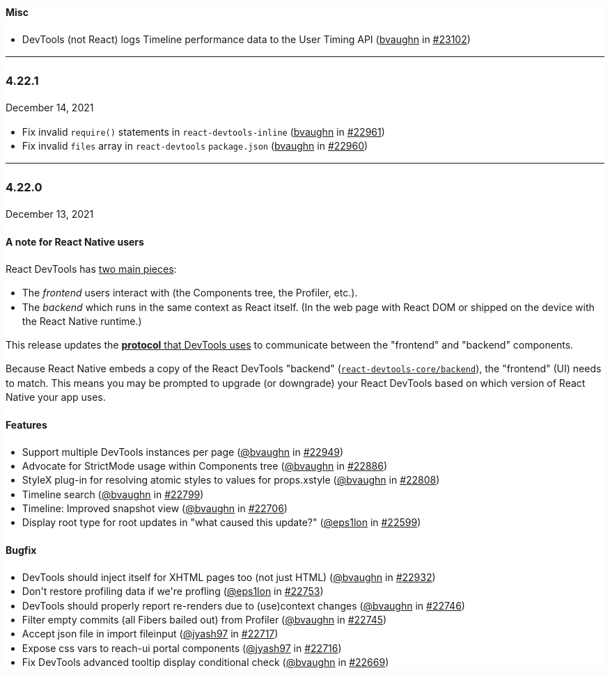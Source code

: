 #### Misc
* DevTools (not React) logs Timeline performance data to the User Timing API ([bvaughn](https://github.com/bvaughn) in [#23102](https://github.com/facebook/react/pull/23102))

---

### 4.22.1
December 14, 2021

* Fix invalid `require()` statements in `react-devtools-inline` ([bvaughn](https://github.com/bvaughn) in [#22961](https://github.com/facebook/react/pull/22961))
* Fix invalid `files` array in `react-devtools` `package.json` ([bvaughn](https://github.com/bvaughn) in [#22960](https://github.com/facebook/react/pull/22960))

---

### 4.22.0
December 13, 2021

#### A note for React Native users
React DevTools has [two main pieces](https://github.com/facebook/react/blob/main/packages/react-devtools/OVERVIEW.md#overview):
* The *frontend* users interact with (the Components tree, the Profiler, etc.).
* The *backend* which runs in the same context as React itself. (In the web page with React DOM or shipped on the device with the React Native runtime.)

This release updates the [**protocol** that DevTools uses](https://github.com/facebook/react/blob/main/packages/react-devtools/OVERVIEW.md#serializing-the-tree) to communicate between the "frontend" and "backend" components.

Because React Native embeds a copy of the React DevTools "backend" ([`react-devtools-core/backend`](https://www.npmjs.com/package/react-devtools-core)), the "frontend" (UI) needs to match. This means you may be prompted to upgrade (or downgrade) your React DevTools based on which version of React Native your app uses.

#### Features
* Support multiple DevTools instances per page ([@bvaughn](https://github.com/bvaughn) in [#22949](https://github.com/facebook/react/pull/22949))
* Advocate for StrictMode usage within Components tree ([@bvaughn](https://github.com/bvaughn) in [#22886](https://github.com/facebook/react/pull/22886))
* StyleX plug-in for resolving atomic styles to values for props.xstyle ([@bvaughn](https://github.com/bvaughn) in [#22808](https://github.com/facebook/react/pull/22808))
* Timeline search ([@bvaughn](https://github.com/bvaughn) in [#22799](https://github.com/facebook/react/pull/22799))
* Timeline: Improved snapshot view ([@bvaughn](https://github.com/bvaughn) in [#22706](https://github.com/facebook/react/pull/22706))
* Display root type for root updates in "what caused this update?" ([@eps1lon](https://github.com/eps1lon) in [#22599](https://github.com/facebook/react/pull/22599))

#### Bugfix
* DevTools should inject itself for XHTML pages too (not just HTML) ([@bvaughn](https://github.com/bvaughn) in [#22932](https://github.com/facebook/react/pull/22932))
* Don't restore profiling data if we're profling ([@eps1lon](https://github.com/eps1lon) in [#22753](https://github.com/facebook/react/pull/22753))
* DevTools should properly report re-renders due to (use)context changes ([@bvaughn](https://github.com/bvaughn) in [#22746](https://github.com/facebook/react/pull/22746))
* Filter empty commits (all Fibers bailed out) from Profiler ([@bvaughn](https://github.com/bvaughn) in [#22745](https://github.com/facebook/react/pull/22745))
* Accept json file in import fileinput ([@jyash97](https://github.com/jyash97) in [#22717](https://github.com/facebook/react/pull/22717))
* Expose css vars to reach-ui portal components ([@jyash97](https://github.com/jyash97) in [#22716](https://github.com/facebook/react/pull/22716))
* Fix DevTools advanced tooltip display conditional check ([@bvaughn](https://github.com/bvaughn) in [#22669](https://github.com/facebook/react/pull/22669))
